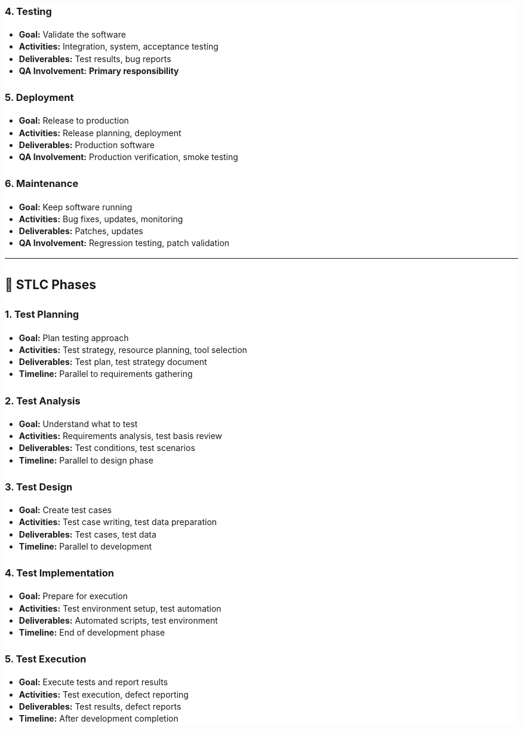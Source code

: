 ### 4. **Testing**
- **Goal:** Validate the software
- **Activities:** Integration, system, acceptance testing
- **Deliverables:** Test results, bug reports
- **QA Involvement:** **Primary responsibility**

### 5. **Deployment**
- **Goal:** Release to production
- **Activities:** Release planning, deployment
- **Deliverables:** Production software
- **QA Involvement:** Production verification, smoke testing

### 6. **Maintenance**
- **Goal:** Keep software running
- **Activities:** Bug fixes, updates, monitoring
- **Deliverables:** Patches, updates
- **QA Involvement:** Regression testing, patch validation

---

## 🧪 STLC Phases

### 1. **Test Planning**
- **Goal:** Plan testing approach
- **Activities:** Test strategy, resource planning, tool selection
- **Deliverables:** Test plan, test strategy document
- **Timeline:** Parallel to requirements gathering

### 2. **Test Analysis**
- **Goal:** Understand what to test
- **Activities:** Requirements analysis, test basis review
- **Deliverables:** Test conditions, test scenarios
- **Timeline:** Parallel to design phase

### 3. **Test Design**
- **Goal:** Create test cases
- **Activities:** Test case writing, test data preparation
- **Deliverables:** Test cases, test data
- **Timeline:** Parallel to development

### 4. **Test Implementation**
- **Goal:** Prepare for execution
- **Activities:** Test environment setup, test automation
- **Deliverables:** Automated scripts, test environment
- **Timeline:** End of development phase

### 5. **Test Execution**
- **Goal:** Execute tests and report results
- **Activities:** Test execution, defect reporting
- **Deliverables:** Test results, defect reports
- **Timeline:** After development completion
